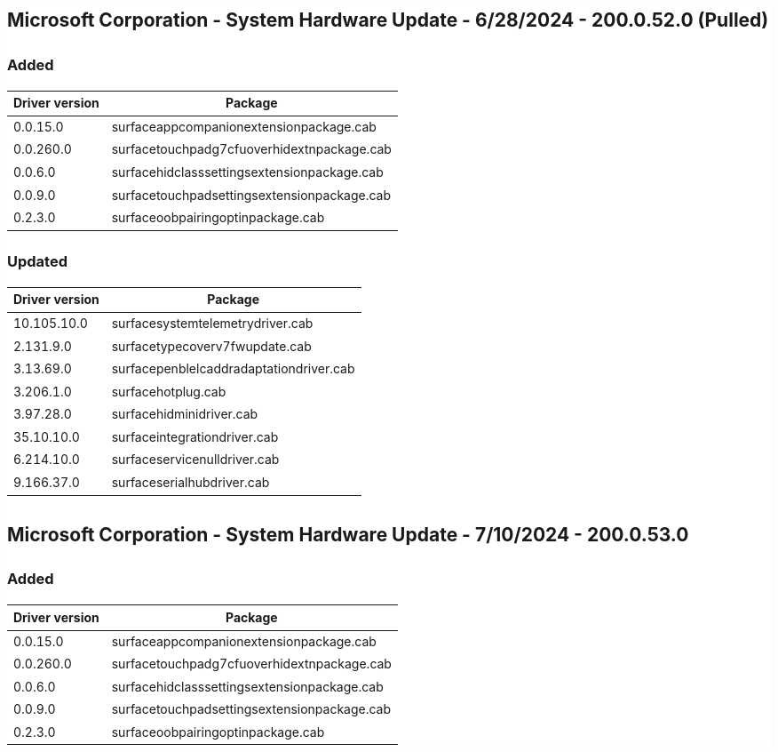 ## Microsoft Corporation - System Hardware Update - 6/28/2024 - 200.0.52.0 (Pulled)

### Added

| Driver version | Package |
|----------------|---------|
| 0.0.15.0 | surfaceappcompanionextensionpackage.cab |
| 0.0.260.0 | surfacetouchpadg7cfuoverhidextnpackage.cab |
| 0.0.6.0 | surfacehidclasssettingsextensionpackage.cab |
| 0.0.9.0 | surfacetouchpadsettingsextensionpackage.cab |
| 0.2.3.0 | surfaceoobpairingoptinpackage.cab |

### Updated

| Driver version | Package |
|----------------|---------|
| 10.105.10.0 | surfacesystemtelemetrydriver.cab |
| 2.131.9.0 | surfacetypecoverv7fwupdate.cab |
| 3.13.69.0 | surfacepenblelcaddradaptationdriver.cab |
| 3.206.1.0 | surfacehotplug.cab |
| 3.97.28.0 | surfacehidminidriver.cab |
| 35.10.10.0 | surfaceintegrationdriver.cab |
| 6.214.10.0 | surfaceservicenulldriver.cab |
| 9.166.37.0 | surfaceserialhubdriver.cab |

## Microsoft Corporation - System Hardware Update - 7/10/2024 - 200.0.53.0

### Added

| Driver version | Package |
|----------------|---------|
| 0.0.15.0 | surfaceappcompanionextensionpackage.cab |
| 0.0.260.0 | surfacetouchpadg7cfuoverhidextnpackage.cab |
| 0.0.6.0 | surfacehidclasssettingsextensionpackage.cab |
| 0.0.9.0 | surfacetouchpadsettingsextensionpackage.cab |
| 0.2.3.0 | surfaceoobpairingoptinpackage.cab |
